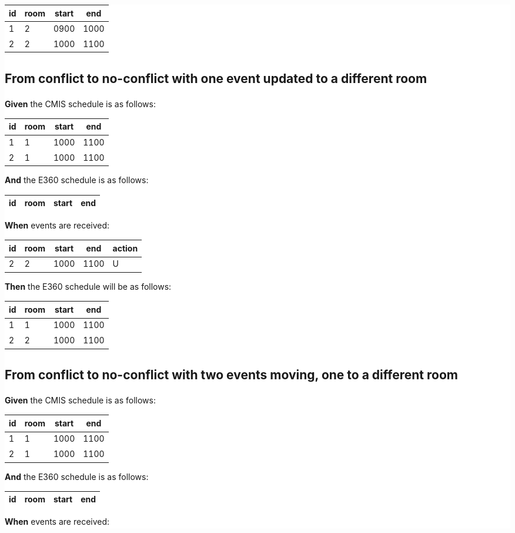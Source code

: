 | id | room | start | end  |
|----|------|-------|------|
| 1  | 2    | 0900  | 1000 |
| 2  | 2    | 1000  | 1100 |

## From conflict to no-conflict with one event updated to a different room

**Given** the CMIS schedule is as follows:

| id | room | start | end  |
|----|------|-------|------|
| 1  | 1    | 1000  | 1100 |
| 2  | 1    | 1000  | 1100 |

**And** the E360 schedule is as follows:

| id | room | start | end |
|----|------|-------|-----|

**When** events are received:

| id | room | start | end  | action | 
|----|------|-------|------|--------|
| 2  | 2    | 1000  | 1100 | U      |

**Then** the E360 schedule will be as follows:

| id | room | start | end  |
|----|------|-------|------|
| 1  | 1    | 1000  | 1100 |
| 2  | 2    | 1000  | 1100 |

## From conflict to no-conflict with two events moving, one to a different room

**Given** the CMIS schedule is as follows:

| id | room | start | end  |
|----|------|-------|------|
| 1  | 1    | 1000  | 1100 |
| 2  | 1    | 1000  | 1100 |

**And** the E360 schedule is as follows:

| id | room | start | end |
|----|------|-------|-----|

**When** events are received:
